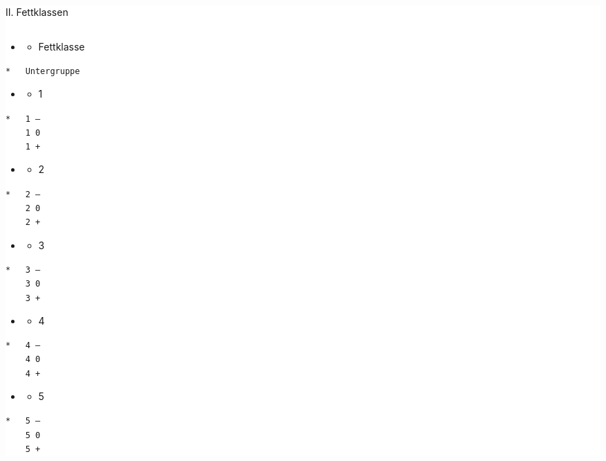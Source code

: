 
II. Fettklassen
##


*    *   Fettklasse

    *   Untergruppe


*    *   1

    *   1 –
        1 0
        1 +


*    *   2

    *   2 –
        2 0
        2 +


*    *   3

    *   3 –
        3 0
        3 +


*    *   4

    *   4 –
        4 0
        4 +


*    *   5

    *   5 –
        5 0
        5 +



